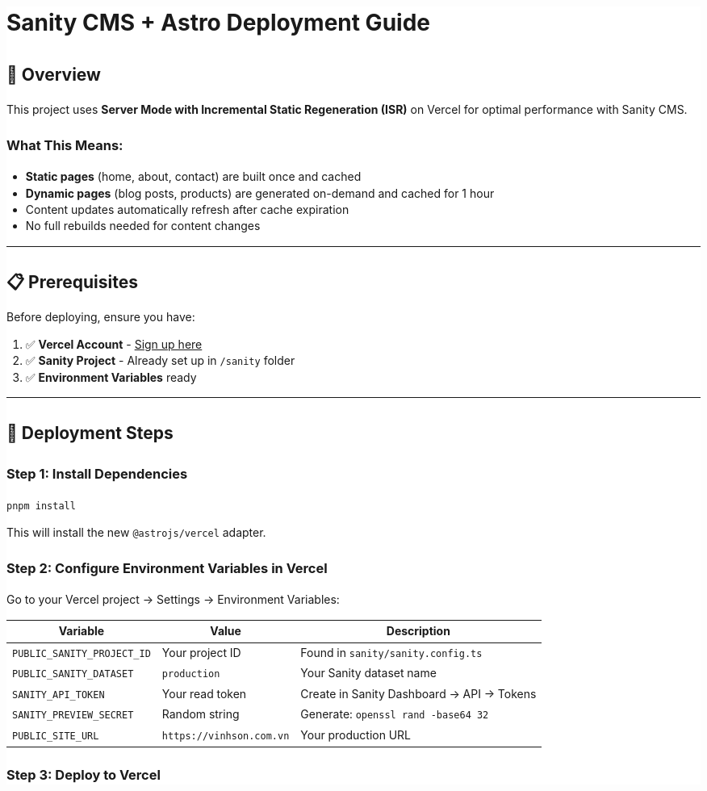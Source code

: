 # Sanity CMS + Astro Deployment Guide

## 🎯 Overview

This project uses **Server Mode with Incremental Static Regeneration (ISR)** on Vercel for optimal performance with Sanity CMS.

### What This Means:
- **Static pages** (home, about, contact) are built once and cached
- **Dynamic pages** (blog posts, products) are generated on-demand and cached for 1 hour
- Content updates automatically refresh after cache expiration
- No full rebuilds needed for content changes

---

## 📋 Prerequisites

Before deploying, ensure you have:

1. ✅ **Vercel Account** - [Sign up here](https://vercel.com)
2. ✅ **Sanity Project** - Already set up in `/sanity` folder
3. ✅ **Environment Variables** ready

---

## 🚀 Deployment Steps

### Step 1: Install Dependencies

```bash
pnpm install
```

This will install the new `@astrojs/vercel` adapter.

### Step 2: Configure Environment Variables in Vercel

Go to your Vercel project → Settings → Environment Variables:

| Variable | Value | Description |
|----------|-------|-------------|
| `PUBLIC_SANITY_PROJECT_ID` | Your project ID | Found in `sanity/sanity.config.ts` |
| `PUBLIC_SANITY_DATASET` | `production` | Your Sanity dataset name |
| `SANITY_API_TOKEN` | Your read token | Create in Sanity Dashboard → API → Tokens |
| `SANITY_PREVIEW_SECRET` | Random string | Generate: `openssl rand -base64 32` |
| `PUBLIC_SITE_URL` | `https://vinhson.com.vn` | Your production URL |

### Step 3: Deploy to Vercel
